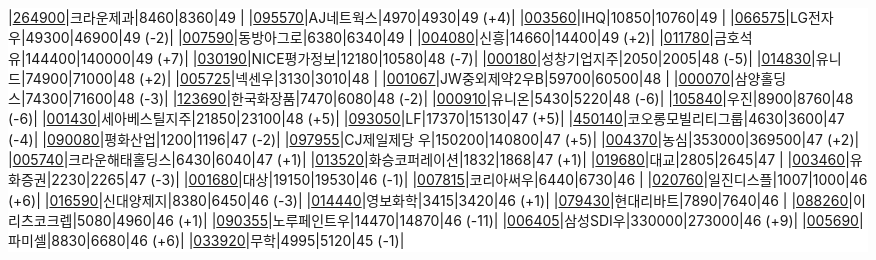|[264900](https://finance.daum.net/quotes/A264900)|크라운제과|8460|8360|49 |
|[095570](https://finance.daum.net/quotes/A095570)|AJ네트웍스|4970|4930|49 (+4)|
|[003560](https://finance.daum.net/quotes/A003560)|IHQ|10850|10760|49 |
|[066575](https://finance.daum.net/quotes/A066575)|LG전자우|49300|46900|49 (-2)|
|[007590](https://finance.daum.net/quotes/A007590)|동방아그로|6380|6340|49 |
|[004080](https://finance.daum.net/quotes/A004080)|신흥|14660|14400|49 (+2)|
|[011780](https://finance.daum.net/quotes/A011780)|금호석유|144400|140000|49 (+7)|
|[030190](https://finance.daum.net/quotes/A030190)|NICE평가정보|12180|10580|48 (-7)|
|[000180](https://finance.daum.net/quotes/A000180)|성창기업지주|2050|2005|48 (-5)|
|[014830](https://finance.daum.net/quotes/A014830)|유니드|74900|71000|48 (+2)|
|[005725](https://finance.daum.net/quotes/A005725)|넥센우|3130|3010|48 |
|[001067](https://finance.daum.net/quotes/A001067)|JW중외제약2우B|59700|60500|48 |
|[000070](https://finance.daum.net/quotes/A000070)|삼양홀딩스|74300|71600|48 (-3)|
|[123690](https://finance.daum.net/quotes/A123690)|한국화장품|7470|6080|48 (-2)|
|[000910](https://finance.daum.net/quotes/A000910)|유니온|5430|5220|48 (-6)|
|[105840](https://finance.daum.net/quotes/A105840)|우진|8900|8760|48 (-6)|
|[001430](https://finance.daum.net/quotes/A001430)|세아베스틸지주|21850|23100|48 (+5)|
|[093050](https://finance.daum.net/quotes/A093050)|LF|17370|15130|47 (+5)|
|[450140](https://finance.daum.net/quotes/A450140)|코오롱모빌리티그룹|4630|3600|47 (-4)|
|[090080](https://finance.daum.net/quotes/A090080)|평화산업|1200|1196|47 (-2)|
|[097955](https://finance.daum.net/quotes/A097955)|CJ제일제당 우|150200|140800|47 (+5)|
|[004370](https://finance.daum.net/quotes/A004370)|농심|353000|369500|47 (+2)|
|[005740](https://finance.daum.net/quotes/A005740)|크라운해태홀딩스|6430|6040|47 (+1)|
|[013520](https://finance.daum.net/quotes/A013520)|화승코퍼레이션|1832|1868|47 (+1)|
|[019680](https://finance.daum.net/quotes/A019680)|대교|2805|2645|47 |
|[003460](https://finance.daum.net/quotes/A003460)|유화증권|2230|2265|47 (-3)|
|[001680](https://finance.daum.net/quotes/A001680)|대상|19150|19530|46 (-1)|
|[007815](https://finance.daum.net/quotes/A007815)|코리아써우|6440|6730|46 |
|[020760](https://finance.daum.net/quotes/A020760)|일진디스플|1007|1000|46 (+6)|
|[016590](https://finance.daum.net/quotes/A016590)|신대양제지|8380|6450|46 (-3)|
|[014440](https://finance.daum.net/quotes/A014440)|영보화학|3415|3420|46 (+1)|
|[079430](https://finance.daum.net/quotes/A079430)|현대리바트|7890|7640|46 |
|[088260](https://finance.daum.net/quotes/A088260)|이리츠코크렙|5080|4960|46 (+1)|
|[090355](https://finance.daum.net/quotes/A090355)|노루페인트우|14470|14870|46 (-11)|
|[006405](https://finance.daum.net/quotes/A006405)|삼성SDI우|330000|273000|46 (+9)|
|[005690](https://finance.daum.net/quotes/A005690)|파미셀|8830|6680|46 (+6)|
|[033920](https://finance.daum.net/quotes/A033920)|무학|4995|5120|45 (-1)|